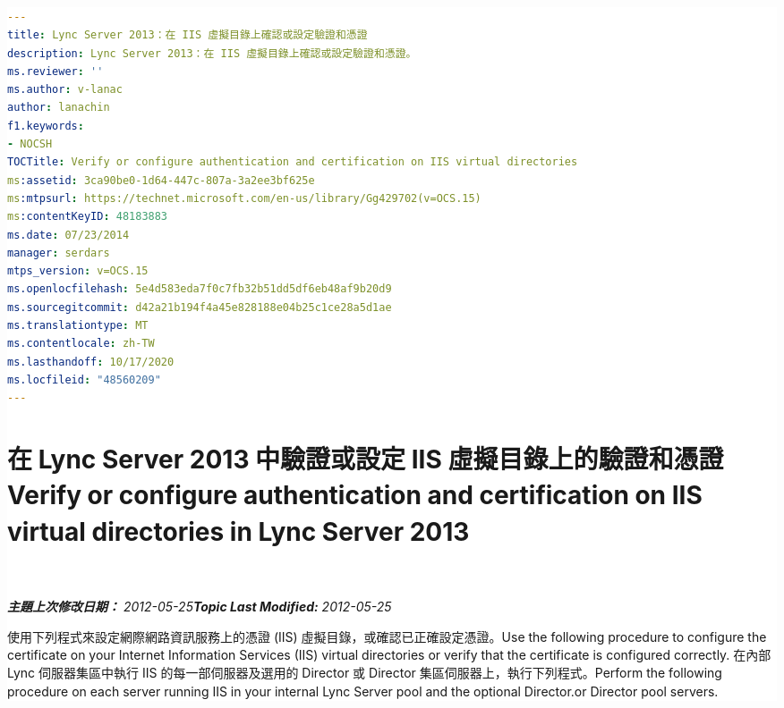 ```yaml
---
title: Lync Server 2013：在 IIS 虛擬目錄上確認或設定驗證和憑證
description: Lync Server 2013：在 IIS 虛擬目錄上確認或設定驗證和憑證。
ms.reviewer: ''
ms.author: v-lanac
author: lanachin
f1.keywords:
- NOCSH
TOCTitle: Verify or configure authentication and certification on IIS virtual directories
ms:assetid: 3ca90be0-1d64-447c-807a-3a2ee3bf625e
ms:mtpsurl: https://technet.microsoft.com/en-us/library/Gg429702(v=OCS.15)
ms:contentKeyID: 48183883
ms.date: 07/23/2014
manager: serdars
mtps_version: v=OCS.15
ms.openlocfilehash: 5e4d583eda7f0c7fb32b51dd5df6eb48af9b20d9
ms.sourcegitcommit: d42a21b194f4a45e828188e04b25c1ce28a5d1ae
ms.translationtype: MT
ms.contentlocale: zh-TW
ms.lasthandoff: 10/17/2020
ms.locfileid: "48560209"
---
```

# <a name="verify-or-configure-authentication-and-certification-on-iis-virtual-directories-in-lync-server-2013"></a><span data-ttu-id="e23a4-103">在 Lync Server 2013 中驗證或設定 IIS 虛擬目錄上的驗證和憑證</span><span class="sxs-lookup"><span data-stu-id="e23a4-103">Verify or configure authentication and certification on IIS virtual directories in Lync Server 2013</span></span>

<div data-xmlns="http://www.w3.org/1999/xhtml">

<div class="topic" data-xmlns="http://www.w3.org/1999/xhtml" data-msxsl="urn:schemas-microsoft-com:xslt" data-cs="https://msdn.microsoft.com/">

<div data-asp="https://msdn2.microsoft.com/asp">



</div>

<div id="mainSection">

<div id="mainBody">

<span> </span>

<span data-ttu-id="e23a4-104">_**主題上次修改日期：** 2012-05-25_</span><span class="sxs-lookup"><span data-stu-id="e23a4-104">_**Topic Last Modified:** 2012-05-25_</span></span>

<span data-ttu-id="e23a4-105">使用下列程式來設定網際網路資訊服務上的憑證 (IIS) 虛擬目錄，或確認已正確設定憑證。</span><span class="sxs-lookup"><span data-stu-id="e23a4-105">Use the following procedure to configure the certificate on your Internet Information Services (IIS) virtual directories or verify that the certificate is configured correctly.</span></span> <span data-ttu-id="e23a4-106">在內部 Lync 伺服器集區中執行 IIS 的每一部伺服器及選用的 Director 或 Director 集區伺服器上，執行下列程式。</span><span class="sxs-lookup"><span data-stu-id="e23a4-106">Perform the following procedure on each server running IIS in your internal Lync Server pool and the optional Director.or Director pool servers.</span></span>
